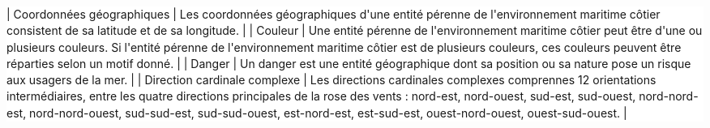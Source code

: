 | Coordonnées géographiques                         | Les coordonnées géographiques d'une entité pérenne de l'environnement maritime côtier consistent de sa latitude et de sa longitude.                                                                                                                                                                                                                                                                                                                                                                                                                                                                                                                                                                                                                                                                                                                                                                                                                                                                                                                                                                                                                                                                             |
| Couleur                                           | Une entité pérenne de l'environnement maritime côtier peut être d'une ou plusieurs couleurs. Si l'entité pérenne de l'environnement maritime côtier est de plusieurs couleurs, ces couleurs peuvent être réparties selon un motif donné.                                                                                                                                                                                                                                                                                                                                                                                                                                                                                                                                                                                                                                                                                                                                                                                                                                                                                                                                                                        |
| Danger                                            | Un danger est une entité géographique dont sa position ou sa nature pose un risque aux usagers de la mer.                                                                                                                                                                                                                                                                                                                                                                                                                                                                                                                                                                                                                                                                                                                                                                                                                                                                                                                                                                                                                                                                                                       |
| Direction cardinale complexe                      | Les directions cardinales complexes comprennes 12 orientations intermédiaires, entre les quatre directions principales de la rose des vents : nord-est, nord-ouest, sud-est, sud-ouest, nord-nord-est, nord-nord-ouest, sud-sud-est, sud-sud-ouest, est-nord-est, est-sud-est, ouest-nord-ouest, ouest-sud-ouest.                                                                                                                                                                                                                                                                                                                                                                                                                                                                                                                                                                                                                                                                                                                                                                                                                                                                                               |
